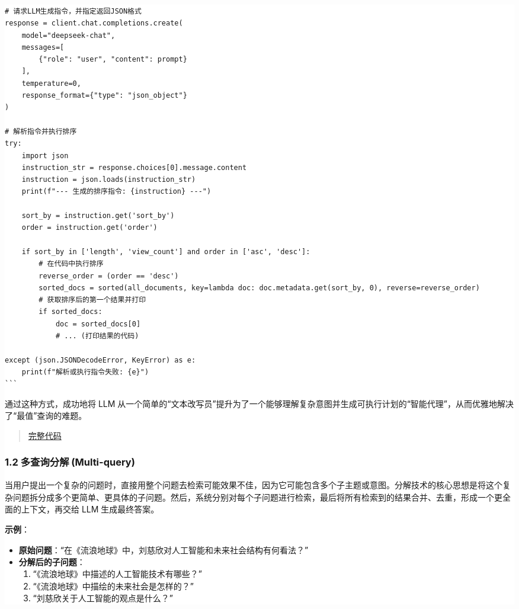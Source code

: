     # 请求LLM生成指令，并指定返回JSON格式
    response = client.chat.completions.create(
        model="deepseek-chat",
        messages=[
            {"role": "user", "content": prompt}
        ],
        temperature=0,
        response_format={"type": "json_object"}
    )

    # 解析指令并执行排序
    try:
        import json
        instruction_str = response.choices[0].message.content
        instruction = json.loads(instruction_str)
        print(f"--- 生成的排序指令: {instruction} ---")

        sort_by = instruction.get('sort_by')
        order = instruction.get('order')

        if sort_by in ['length', 'view_count'] and order in ['asc', 'desc']:
            # 在代码中执行排序
            reverse_order = (order == 'desc')
            sorted_docs = sorted(all_documents, key=lambda doc: doc.metadata.get(sort_by, 0), reverse=reverse_order)
            # 获取排序后的第一个结果并打印
            if sorted_docs:
                doc = sorted_docs[0]
                # ... (打印结果的代码)

    except (json.JSONDecodeError, KeyError) as e:
        print(f"解析或执行指令失败: {e}")
    ```

通过这种方式，成功地将 LLM 从一个简单的“文本改写员”提升为了一个能够理解复杂意图并生成可执行计划的“智能代理”，从而优雅地解决了“最值”查询的难题。

> [完整代码](https://github.com/FutureUnreal/all-in-rag/tree/main/code/C4/04_text_to_metadata_filter_v2.py)

### 1.2 多查询分解 (Multi-query)

当用户提出一个复杂的问题时，直接用整个问题去检索可能效果不佳，因为它可能包含多个子主题或意图。分解技术的核心思想是将这个复杂问题拆分成多个更简单、更具体的子问题。然后，系统分别对每个子问题进行检索，最后将所有检索到的结果合并、去重，形成一个更全面的上下文，再交给 LLM 生成最终答案。

**示例**：
*   **原始问题**：“在《流浪地球》中，刘慈欣对人工智能和未来社会结构有何看法？”
*   **分解后的子问题**：
    1.  “《流浪地球》中描述的人工智能技术有哪些？”
    2.  “《流浪地球》中描绘的未来社会是怎样的？”
    3.  “刘慈欣关于人工智能的观点是什么？”


[^1]: [*How to use the MultiQueryRetriever*](https://python.langchain.com/docs/how_to/MultiQueryRetriever/)
[^2]: [Zheng, H. S. et al. (2023). *Take a Step Back: Evoking Reasoning via Abstraction in Large Language Models*](https://arxiv.org/abs/2310.06117).
[^3]: [Gao, L. et al. (2022). *Precise Zero-Shot Dense Retrieval without Relevance Labels*](https://arxiv.org/abs/2212.10496).
[^4]: [*使用假设性文档嵌入（HyDE）改进信息检索和 RAG*](https://zilliz.com.cn/blog/improve-rag-and-information-retrieval-with-hyde-hypothetical-document-embeddings).
[^5]: [*How to route between sub-chains*](https://python.langchain.com/docs/how_to/routing/).
[^6]: [*LangChain Expression Language*](https://python.langchain.com/docs/concepts/lcel/).
[^7]: [*LlamaIndex Routing*](https://docs.llamaindex.ai/en/stable/module_guides/querying/router/).